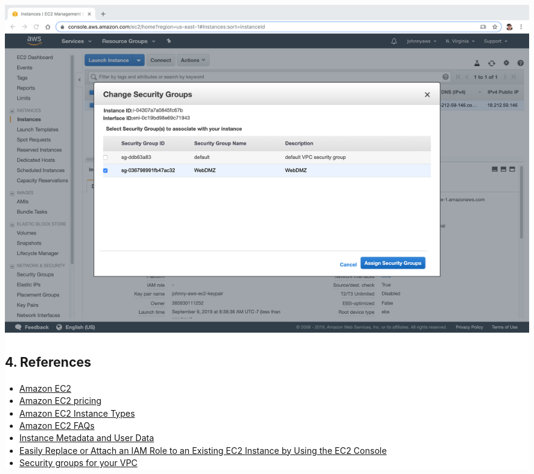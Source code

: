 ![image](/assets/images/cloud/4121/ec2-security-group-multiple-groups.png)

## 4. References
* [Amazon EC2](https://aws.amazon.com/ec2/)
* [Amazon EC2 pricing](https://aws.amazon.com/ec2/pricing/)
* [Amazon EC2 Instance Types](https://aws.amazon.com/ec2/instance-types/)
* [Amazon EC2 FAQs](https://aws.amazon.com/ec2/faqs/)
* [Instance Metadata and User Data](https://docs.aws.amazon.com/AWSEC2/latest/UserGuide/ec2-instance-metadata.html)
* [Easily Replace or Attach an IAM Role to an Existing EC2 Instance by Using the EC2 Console](https://aws.amazon.com/blogs/security/easily-replace-or-attach-an-iam-role-to-an-existing-ec2-instance-by-using-the-ec2-console/)
* [Security groups for your VPC](https://docs.aws.amazon.com/vpc/latest/userguide/VPC_SecurityGroups.html)
